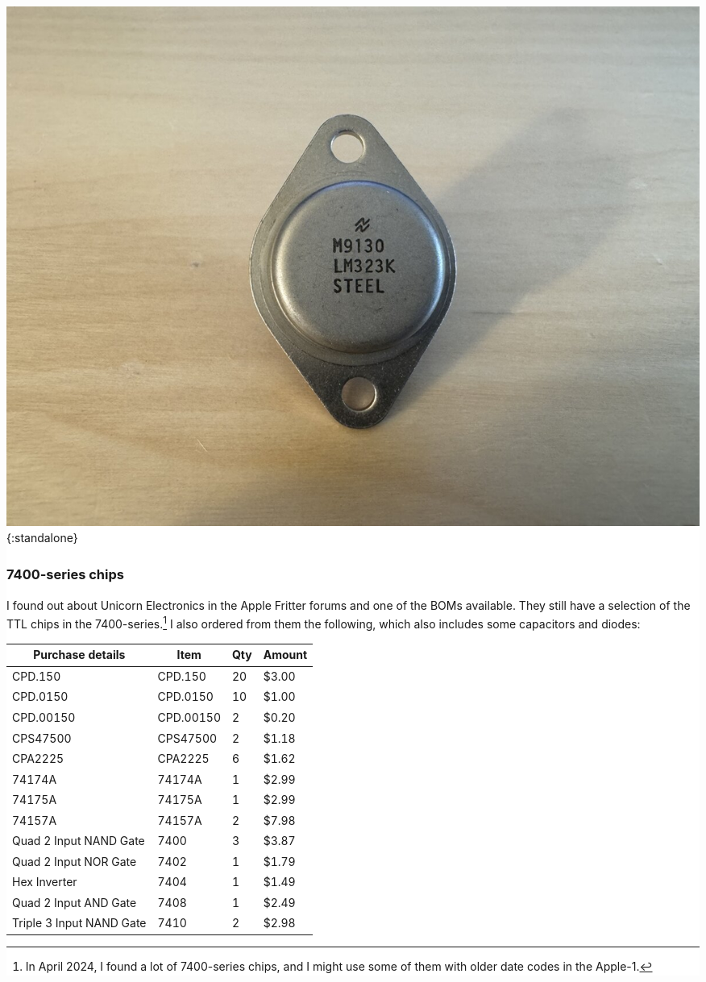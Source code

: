 ![Power supply transistor](/assets/posts/apple1/2x/IMG_0998.jpg){:standalone}

### 7400-series chips

I found out about Unicorn Electronics in the Apple Fritter forums and one of the BOMs available. They still have a selection of the TTL chips in the 7400-series.[^7400] I also ordered from them the following, which also includes some capacitors and diodes:

| Purchase details                            | Item      | Qty | Amount     |
|---------------------------------------------|-----------|-----|------------|
| CPD.150                                     | CPD.150   | 20  | $3.00      |
| CPD.0150                                    | CPD.0150  | 10  | $1.00      |
| CPD.00150                                   | CPD.00150 | 2   | $0.20      |
| CPS47500                                    | CPS47500  | 2   | $1.18      |
| CPA2225                                     | CPA2225   | 6   | $1.62      |
| 74174A                                      | 74174A    | 1   | $2.99      |
| 74175A                                      | 74175A    | 1   | $2.99      |
| 74157A                                      | 74157A    | 2   | $7.98      |
| Quad 2 Input NAND Gate                      | 7400      | 3   | $3.87      |
| Quad 2 Input NOR Gate                       | 7402      | 1   | $1.79      |
| Hex Inverter                                | 7404      | 1   | $1.49      |
| Quad 2 Input AND Gate                       | 7408      | 1   | $2.49      |
| Triple 3 Input NAND Gate                    | 7410      | 2   | $2.98      |

[//]: # (![The soldered SOIC-16 chips]&#40;/assets/posts/apple1/2x/IMG_1277.jpg&#41;{:standalone})
[//]: # (Part 3 will cover testing the chips and starting the assembly of the computer.)
[^altair]: This was quite different from the Altair, for example, which required adding separate boards for input and output, and a connection to an external terminal or teletype (unless you were happy to use the front-panel switches).
[^kits]: Kits were sold by "Uncle Bernie" over the last few years, but no longer. As of writing, there are kits still listed as available from Unicorn Electronics. However, there is no proper description of the contents of that kit, or any feedback from buyers of that kit that we know of. It is not cheap either at $666.66, and all in all buying that kit would be a gamble.
[^reproductions]: The exact terminology to use is a matter of debate. Uncle Bernie prefers the term "clone", some people use the word "replica", and some "reproduction". I think that the terms themselves do not help here, as all of the above terms indicate that there is intent to make a copy of something, and the degree of exactness of the copy is not obvious. For example, some non-accurate reproductions using more modern chips for part of the board but keeping the Apple-1 spirit have been called "replicas"; so-called "PC clones" from the 1980s were not exact copies of the IBM PC; etc. To be more accurate, we could describe what's being done here as "a fairly accurate reproduction of the Apple-1 main board".
[^eproms]: In August 2024, I also found a series of EPROMs, so I will have some spares. I also got some Czech and Soviet EPROMs, which are not original but look cool.
[^7400]: In April 2024, I found a lot of 7400-series chips, and I might use some of them with older date codes in the Apple-1.
[^HEF4557BT]: Update 2024-10-07: they worked, although I had initially some bad solder joints that I had to find and fix!
[^tested]: Update 2024-10-07: all the chips worked!
[^Obtronix]: For the 2005 date, see [Bryan's Old Computers](https://bytecollector.com/apple_1.htm).